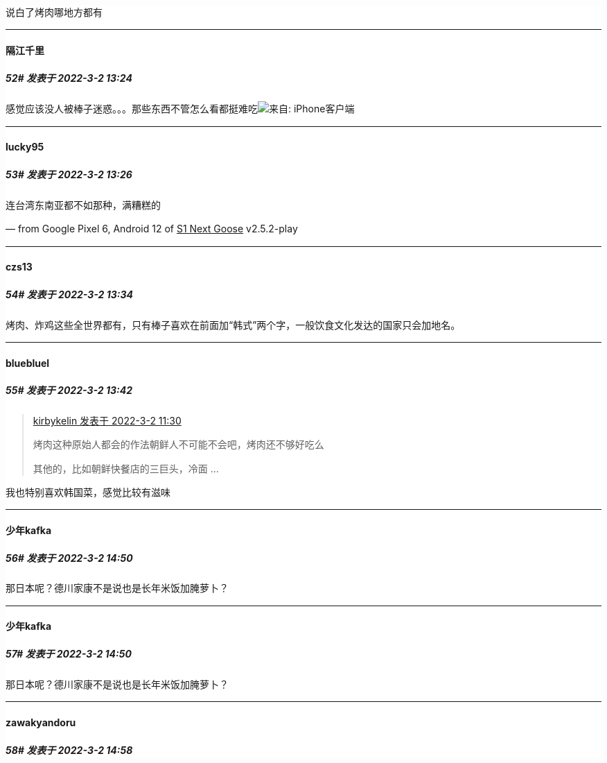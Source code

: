 说白了烤肉哪地方都有

*****

####  隔江千里  
##### 52#       发表于 2022-3-2 13:24

感觉应该没人被棒子迷惑。。。那些东西不管怎么看都挺难吃<img src="https://static.saraba1st.com/image/smiley/face2017/001.png" referrerpolicy="no-referrer">来自: iPhone客户端

*****

####  lucky95  
##### 53#       发表于 2022-3-2 13:26

连台湾东南亚都不如那种，满糟糕的

— from Google Pixel 6, Android 12 of [S1 Next Goose](https://pan.baidu.com/s/1mi43uRm) v2.5.2-play

*****

####  czs13  
##### 54#       发表于 2022-3-2 13:34

烤肉、炸鸡这些全世界都有，只有棒子喜欢在前面加“韩式”两个字，一般饮食文化发达的国家只会加地名。

*****

####  bluebluel  
##### 55#       发表于 2022-3-2 13:42

<blockquote><a href="httphttps://bbs.saraba1st.com/2b/forum.php?mod=redirect&amp;goto=findpost&amp;pid=54886644&amp;ptid=2055473" target="_blank">kirbykelin 发表于 2022-3-2 11:30</a>

烤肉这种原始人都会的作法朝鲜人不可能不会吧，烤肉还不够好吃么

其他的，比如朝鲜快餐店的三巨头，冷面 ...</blockquote>
我也特别喜欢韩国菜，感觉比较有滋味

*****

####  少年kafka  
##### 56#       发表于 2022-3-2 14:50

那日本呢？德川家康不是说也是长年米饭加腌萝卜？

*****

####  少年kafka  
##### 57#       发表于 2022-3-2 14:50

那日本呢？德川家康不是说也是长年米饭加腌萝卜？

*****

####  zawakyandoru  
##### 58#       发表于 2022-3-2 14:58
